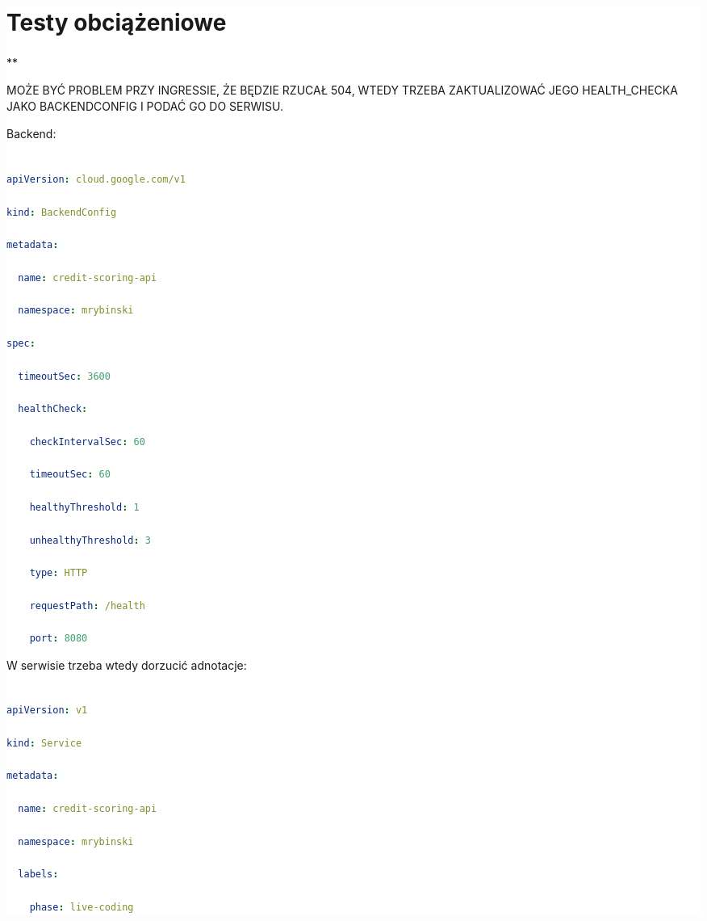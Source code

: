 # Testy obciążeniowe

**

MOŻE BYĆ PROBLEM PRZY INGRESSIE, ŻE BĘDZIE RZUCAŁ 504, WTEDY TRZEBA ZAKTUALIZOWAĆ JEGO HEALTH_CHECKA JAKO BACKENDCONFIG I PODAĆ GO DO SERWISU. 

  

Backend:

  

```yaml

apiVersion: cloud.google.com/v1

kind: BackendConfig

metadata:

  name: credit-scoring-api

  namespace: mrybinski

spec:

  timeoutSec: 3600

  healthCheck:

    checkIntervalSec: 60

    timeoutSec: 60

    healthyThreshold: 1

    unhealthyThreshold: 3

    type: HTTP

    requestPath: /health

    port: 8080

```

  

W serwisie trzeba wtedy dorzucić adnotacje:

  

```yaml

apiVersion: v1

kind: Service

metadata:

  name: credit-scoring-api

  namespace: mrybinski

  labels:

    phase: live-coding

```